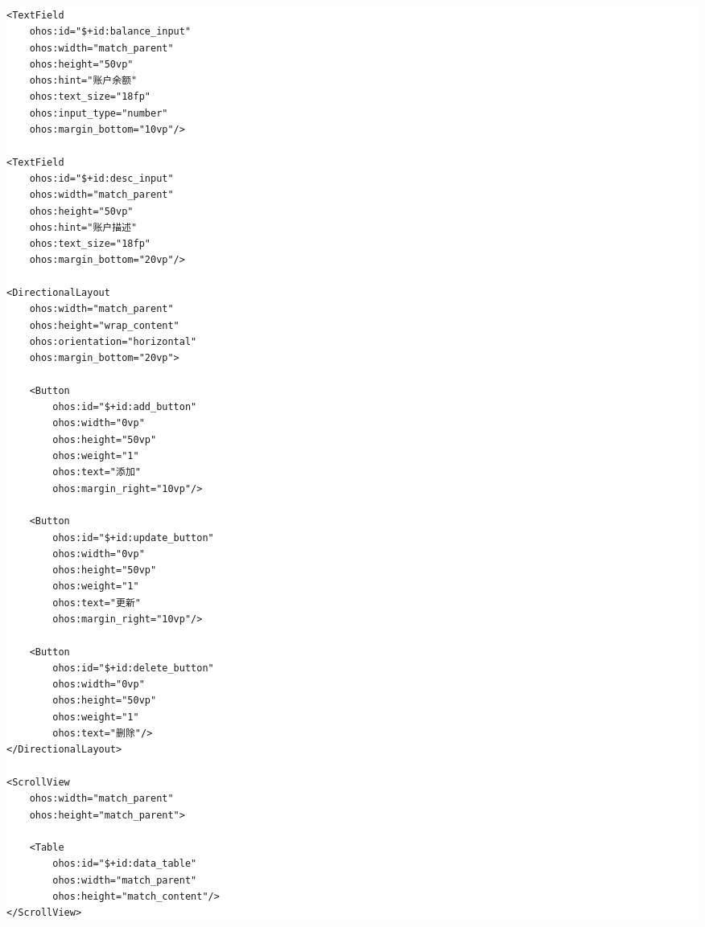     <TextField
        ohos:id="$+id:balance_input"
        ohos:width="match_parent"
        ohos:height="50vp"
        ohos:hint="账户余额"
        ohos:text_size="18fp"
        ohos:input_type="number"
        ohos:margin_bottom="10vp"/>
        
    <TextField
        ohos:id="$+id:desc_input"
        ohos:width="match_parent"
        ohos:height="50vp"
        ohos:hint="账户描述"
        ohos:text_size="18fp"
        ohos:margin_bottom="20vp"/>
        
    <DirectionalLayout
        ohos:width="match_parent"
        ohos:height="wrap_content"
        ohos:orientation="horizontal"
        ohos:margin_bottom="20vp">
        
        <Button
            ohos:id="$+id:add_button"
            ohos:width="0vp"
            ohos:height="50vp"
            ohos:weight="1"
            ohos:text="添加"
            ohos:margin_right="10vp"/>
            
        <Button
            ohos:id="$+id:update_button"
            ohos:width="0vp"
            ohos:height="50vp"
            ohos:weight="1"
            ohos:text="更新"
            ohos:margin_right="10vp"/>
            
        <Button
            ohos:id="$+id:delete_button"
            ohos:width="0vp"
            ohos:height="50vp"
            ohos:weight="1"
            ohos:text="删除"/>
    </DirectionalLayout>
    
    <ScrollView
        ohos:width="match_parent"
        ohos:height="match_parent">
        
        <Table
            ohos:id="$+id:data_table"
            ohos:width="match_parent"
            ohos:height="match_content"/>
    </ScrollView>
</DirectionalLayout>
